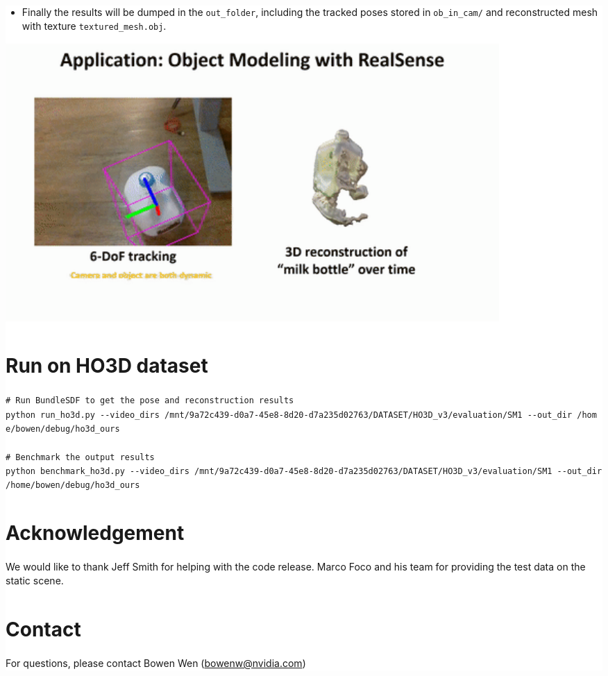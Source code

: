 - Finally the results will be dumped in the `out_folder`, including the tracked poses stored in `ob_in_cam/` and reconstructed mesh with texture `textured_mesh.obj`.

<img src="./media/milk_jug.gif" height="400">


# Run on HO3D dataset
```
# Run BundleSDF to get the pose and reconstruction results
python run_ho3d.py --video_dirs /mnt/9a72c439-d0a7-45e8-8d20-d7a235d02763/DATASET/HO3D_v3/evaluation/SM1 --out_dir /home/bowen/debug/ho3d_ours

# Benchmark the output results
python benchmark_ho3d.py --video_dirs /mnt/9a72c439-d0a7-45e8-8d20-d7a235d02763/DATASET/HO3D_v3/evaluation/SM1 --out_dir /home/bowen/debug/ho3d_ours
```


# Acknowledgement

We would like to thank Jeff Smith for helping with the code release. Marco Foco and his team for providing the test data on the static scene.


# Contact
For questions, please contact Bowen Wen (bowenw@nvidia.com)
